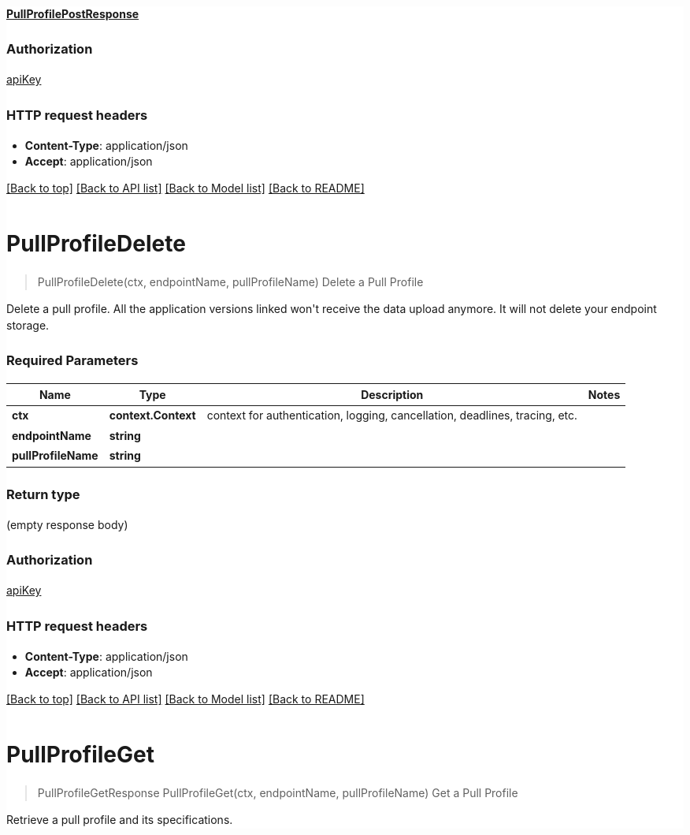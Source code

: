 [**PullProfilePostResponse**](PullProfilePostResponse.md)

### Authorization

[apiKey](../README.md#apiKey)

### HTTP request headers

 - **Content-Type**: application/json
 - **Accept**: application/json

[[Back to top]](#) [[Back to API list]](../README.md#documentation-for-api-endpoints) [[Back to Model list]](../README.md#documentation-for-models) [[Back to README]](../README.md)

# **PullProfileDelete**
> PullProfileDelete(ctx, endpointName, pullProfileName)
Delete a Pull Profile

Delete a pull profile. All the application versions linked won't receive the data upload anymore. It will not delete your endpoint storage.

### Required Parameters

Name | Type | Description  | Notes
------------- | ------------- | ------------- | -------------
 **ctx** | **context.Context** | context for authentication, logging, cancellation, deadlines, tracing, etc.
  **endpointName** | **string**|  | 
  **pullProfileName** | **string**|  | 

### Return type

 (empty response body)

### Authorization

[apiKey](../README.md#apiKey)

### HTTP request headers

 - **Content-Type**: application/json
 - **Accept**: application/json

[[Back to top]](#) [[Back to API list]](../README.md#documentation-for-api-endpoints) [[Back to Model list]](../README.md#documentation-for-models) [[Back to README]](../README.md)

# **PullProfileGet**
> PullProfileGetResponse PullProfileGet(ctx, endpointName, pullProfileName)
Get a Pull Profile

Retrieve a pull profile and its specifications.

